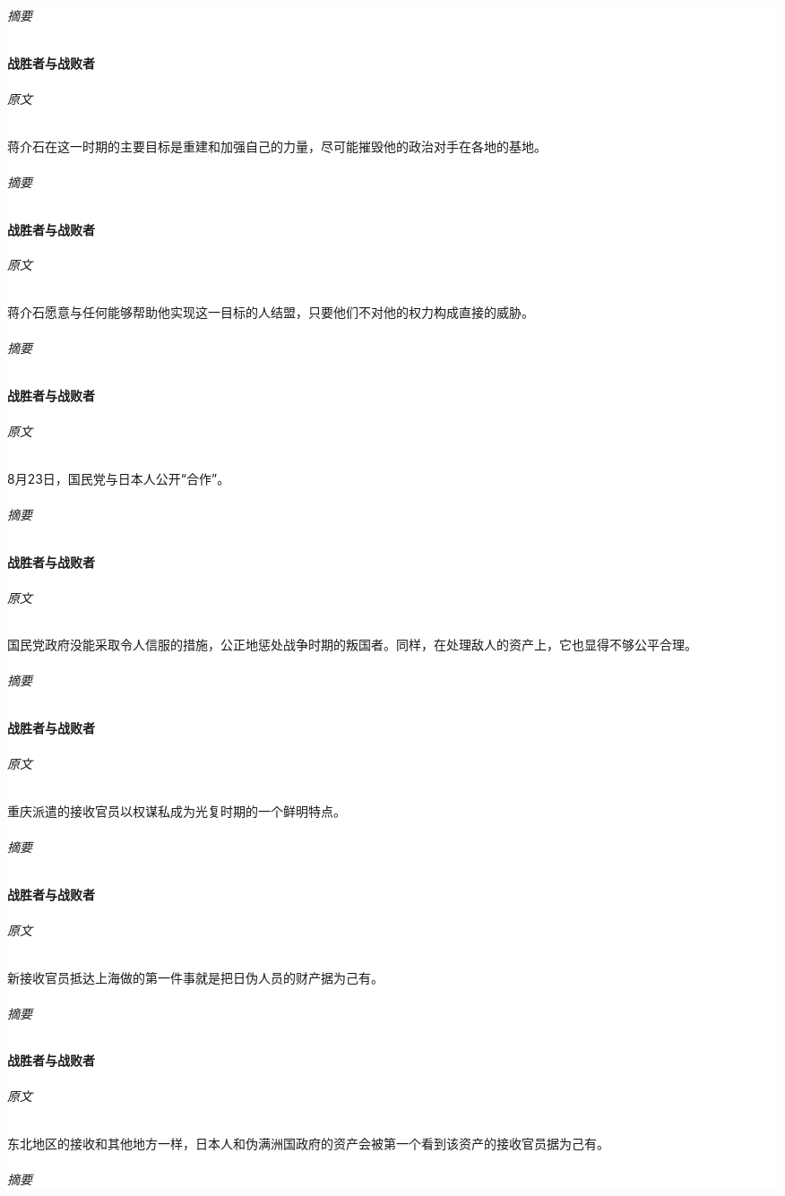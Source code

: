 ###### 摘要
 

#### 战胜者与战败者

###### 原文
 蒋介石在这一时期的主要目标是重建和加强自己的力量，尽可能摧毁他的政治对手在各地的基地。

###### 摘要
 

#### 战胜者与战败者

###### 原文
 蒋介石愿意与任何能够帮助他实现这一目标的人结盟，只要他们不对他的权力构成直接的威胁。

###### 摘要
 

#### 战胜者与战败者

###### 原文
 8月23日，国民党与日本人公开“合作”。

###### 摘要
 

#### 战胜者与战败者

###### 原文
 国民党政府没能采取令人信服的措施，公正地惩处战争时期的叛国者。同样，在处理敌人的资产上，它也显得不够公平合理。

###### 摘要
 

#### 战胜者与战败者

###### 原文
 重庆派遣的接收官员以权谋私成为光复时期的一个鲜明特点。

###### 摘要
 

#### 战胜者与战败者

###### 原文
 新接收官员抵达上海做的第一件事就是把日伪人员的财产据为己有。

###### 摘要
 

#### 战胜者与战败者

###### 原文
 东北地区的接收和其他地方一样，日本人和伪满洲国政府的资产会被第一个看到该资产的接收官员据为己有。

###### 摘要
 